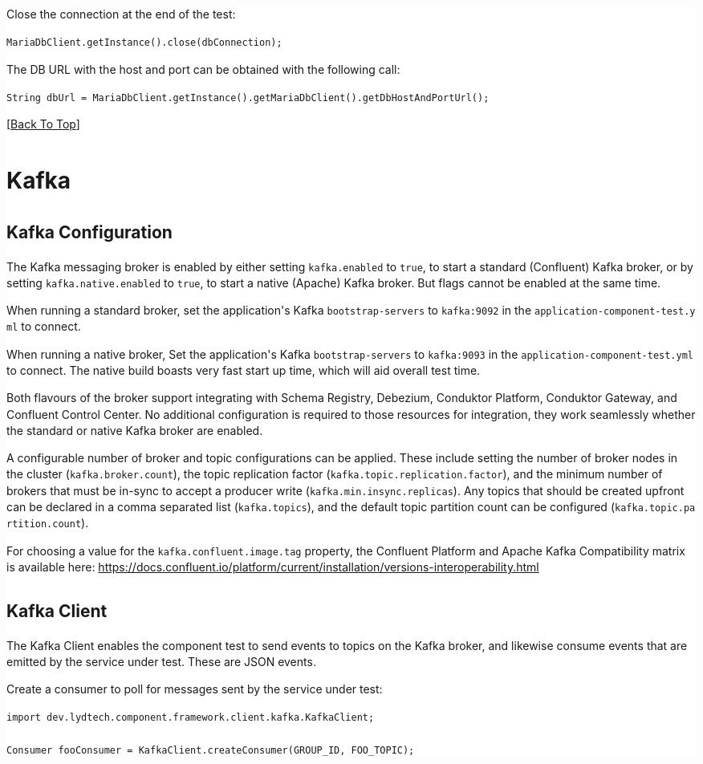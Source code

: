 Close the connection at the end of the test:
```
MariaDbClient.getInstance().close(dbConnection);
```

The DB URL with the host and port can be obtained with the following call:
```
String dbUrl = MariaDbClient.getInstance().getMariaDbClient().getDbHostAndPortUrl();
```

[[Back To Top](README.md#component-test-framework)]

# Kafka
## Kafka Configuration

The Kafka messaging broker is enabled by either setting `kafka.enabled` to `true`, to start a standard (Confluent) Kafka broker, or by setting `kafka.native.enabled` to `true`, to start a native (Apache) Kafka broker.  But flags cannot be enabled at the same time.

When running a standard broker, set the application's Kafka `bootstrap-servers` to `kafka:9092` in the `application-component-test.yml` to connect.

When running a native broker, Set the application's Kafka `bootstrap-servers` to `kafka:9093` in the `application-component-test.yml` to connect.  The native build boasts very fast start up time, which will aid overall test time.

Both flavours of the broker support integrating with Schema Registry, Debezium, Conduktor Platform, Conduktor Gateway, and Confluent Control Center.  No additional configuration is required to those resources for integration, they work seamlessly whether the standard or native Kafka broker are enabled.

A configurable number of broker and topic configurations can be applied.  These include setting the number of broker nodes in the cluster (`kafka.broker.count`), the topic replication factor (`kafka.topic.replication.factor`), and the minimum number of brokers that must be in-sync to accept a producer write (`kafka.min.insync.replicas`).  Any topics that should be created upfront can be declared in a comma separated list (`kafka.topics`), and the default topic partition count can be configured (`kafka.topic.partition.count`).

For choosing a value for the `kafka.confluent.image.tag` property, the Confluent Platform and Apache Kafka Compatibility matrix is available here:
https://docs.confluent.io/platform/current/installation/versions-interoperability.html

## Kafka Client

The Kafka Client enables the component test to send events to topics on the Kafka broker, and likewise consume events that are emitted by the service under test.  These are JSON events. 

Create a consumer to poll for messages sent by the service under test:
```
import dev.lydtech.component.framework.client.kafka.KafkaClient;

Consumer fooConsumer = KafkaClient.createConsumer(GROUP_ID, FOO_TOPIC);
```
